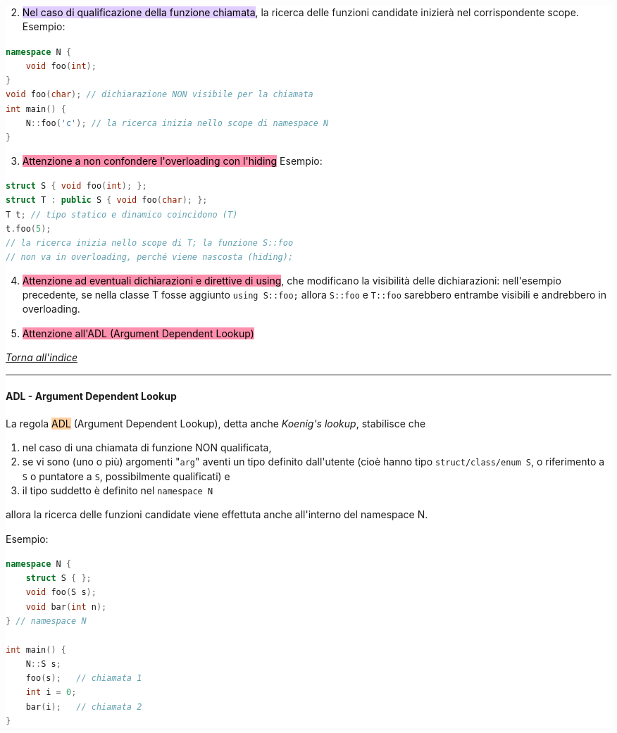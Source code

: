 2. <mark style="background: #D2B3FFA6;">Nel caso di qualificazione della funzione chiamata</mark>, la ricerca delle funzioni candidate inizierà nel corrispondente scope.
   Esempio:
```cpp
namespace N { 
	void foo(int); 
}
void foo(char); // dichiarazione NON visibile per la chiamata
int main() {
    N::foo('c'); // la ricerca inizia nello scope di namespace N
}
```

  3. <mark style="background: #FF5582A6;">Attenzione a non confondere l'overloading con l'hiding</mark>
    Esempio:
```cpp
struct S { void foo(int); };
struct T : public S { void foo(char); };
T t; // tipo statico e dinamico coincidono (T)
t.foo(5);
// la ricerca inizia nello scope di T; la funzione S::foo
// non va in overloading, perché viene nascosta (hiding);
```

  4. <mark style="background: #FF5582A6;">Attenzione ad eventuali dichiarazioni e direttive di using</mark>, che modificano la visibilità delle dichiarazioni: nell'esempio precedente, se nella classe T fosse aggiunto `using S::foo;`  allora `S::foo` e `T::foo` sarebbero entrambe visibili e andrebbero in overloading.
  
  5. <mark style="background: #FF5582A6;">Attenzione all'ADL (Argument Dependent Lookup)</mark>

[_Torna all'indice_](#overloading)

---

#### ADL - Argument Dependent Lookup
La regola <mark style="background: #FFB86CA6;">ADL</mark> (Argument Dependent Lookup), detta anche *Koenig's lookup*, stabilisce che
1. nel caso di una chiamata di funzione NON qualificata,
2. se vi sono (uno o più) argomenti "`arg`" aventi un tipo definito dall'utente (cioè hanno tipo `struct/class/enum S`, o riferimento a `S` o puntatore a `S`, possibilmente qualificati) e
3. il tipo suddetto è definito nel `namespace N` 

allora la ricerca delle funzioni candidate viene effettuta anche all'interno del namespace N.

Esempio:
```cpp
namespace N {
	struct S { };
	void foo(S s);
	void bar(int n);
} // namespace N

int main() {
	N::S s;
	foo(s);   // chiamata 1
	int i = 0;
	bar(i);   // chiamata 2
}
```
